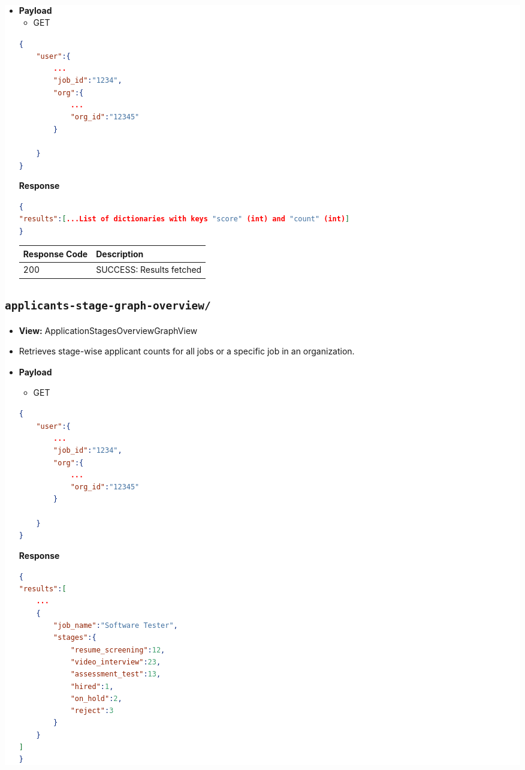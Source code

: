 - **Payload**
    - GET
    ```json
    {
        "user":{
            ...
            "job_id":"1234",
            "org":{
                ...
                "org_id":"12345"
            }
            
        }
    }
    ```
    **Response**
    ```json
   {
    "results":[...List of dictionaries with keys "score" (int) and "count" (int)]
    }
    ```
    |Response Code|Description|
    |---|---|
    |200|SUCCESS: Results fetched|

## `applicants-stage-graph-overview/`
- **View:** ApplicationStagesOverviewGraphView
- Retrieves stage-wise applicant counts for all jobs or a specific job in an organization.

- **Payload**
    - GET
    ```json
    {
        "user":{
            ...
            "job_id":"1234",
            "org":{
                ...
                "org_id":"12345"
            }
            
        }
    }
    ```
    **Response**
    ```json
   {
    "results":[
        ...
        {
            "job_name":"Software Tester",
            "stages":{
                "resume_screening":12,
                "video_interview":23,
                "assessment_test":13,
                "hired":1,
                "on_hold":2,
                "reject":3
            }
        }
    ]
    }
    ```
